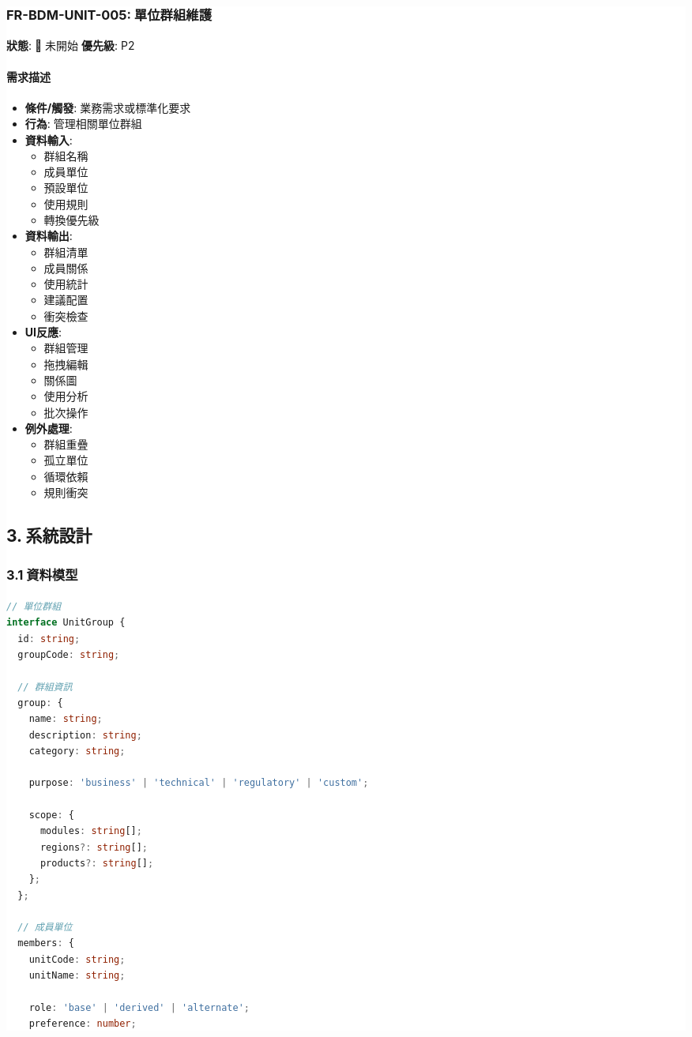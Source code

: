 ### FR-BDM-UNIT-005: 單位群組維護
**狀態**: 🔴 未開始
**優先級**: P2

#### 需求描述
- **條件/觸發**: 業務需求或標準化要求
- **行為**: 管理相關單位群組
- **資料輸入**: 
  - 群組名稱
  - 成員單位
  - 預設單位
  - 使用規則
  - 轉換優先級
- **資料輸出**: 
  - 群組清單
  - 成員關係
  - 使用統計
  - 建議配置
  - 衝突檢查
- **UI反應**: 
  - 群組管理
  - 拖拽編輯
  - 關係圖
  - 使用分析
  - 批次操作
- **例外處理**: 
  - 群組重疊
  - 孤立單位
  - 循環依賴
  - 規則衝突

## 3. 系統設計

### 3.1 資料模型

```typescript
// 單位群組
interface UnitGroup {
  id: string;
  groupCode: string;
  
  // 群組資訊
  group: {
    name: string;
    description: string;
    category: string;
    
    purpose: 'business' | 'technical' | 'regulatory' | 'custom';
    
    scope: {
      modules: string[];
      regions?: string[];
      products?: string[];
    };
  };
  
  // 成員單位
  members: {
    unitCode: string;
    unitName: string;
    
    role: 'base' | 'derived' | 'alternate';
    preference: number;
```